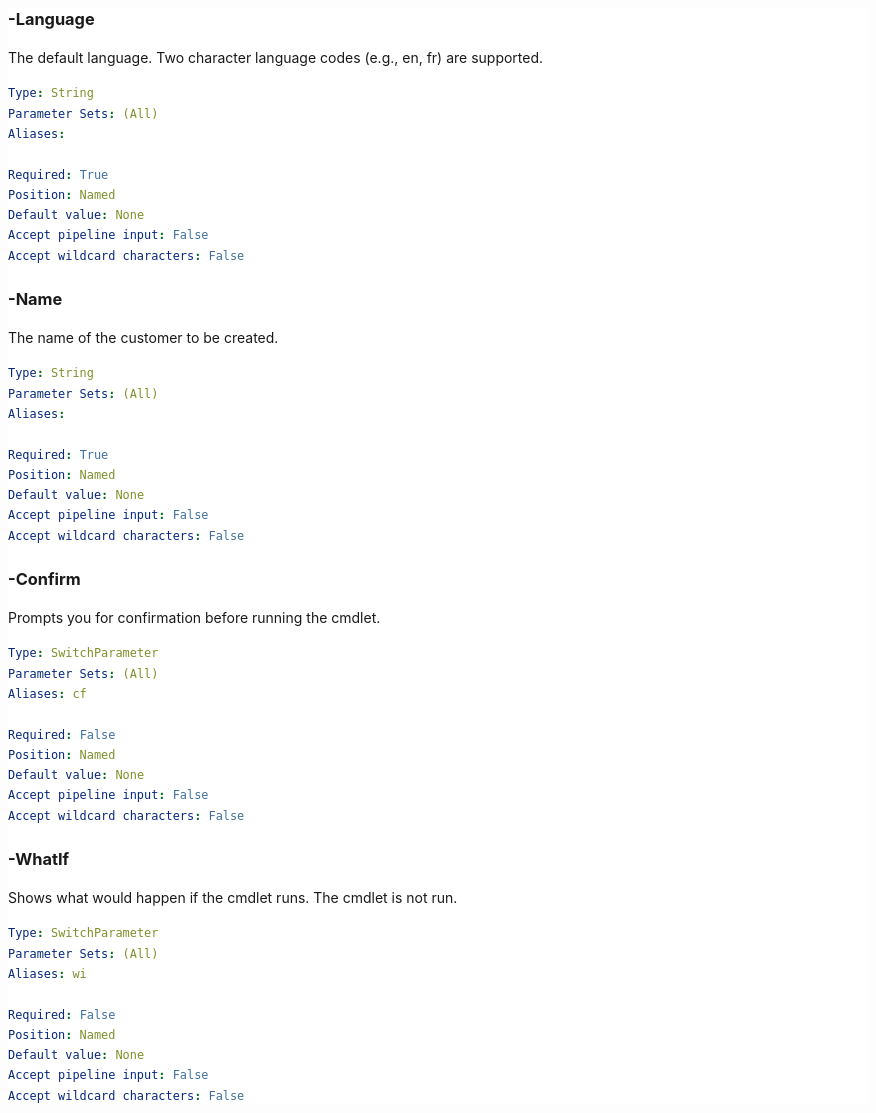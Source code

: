 ### -Language
The default language.
Two character language codes (e.g., en, fr) are supported.

```yaml
Type: String
Parameter Sets: (All)
Aliases:

Required: True
Position: Named
Default value: None
Accept pipeline input: False
Accept wildcard characters: False
```

### -Name
The name of the customer to be created.

```yaml
Type: String
Parameter Sets: (All)
Aliases:

Required: True
Position: Named
Default value: None
Accept pipeline input: False
Accept wildcard characters: False
```

### -Confirm
Prompts you for confirmation before running the cmdlet.

```yaml
Type: SwitchParameter
Parameter Sets: (All)
Aliases: cf

Required: False
Position: Named
Default value: None
Accept pipeline input: False
Accept wildcard characters: False
```

### -WhatIf
Shows what would happen if the cmdlet runs.
The cmdlet is not run.

```yaml
Type: SwitchParameter
Parameter Sets: (All)
Aliases: wi

Required: False
Position: Named
Default value: None
Accept pipeline input: False
Accept wildcard characters: False
```
